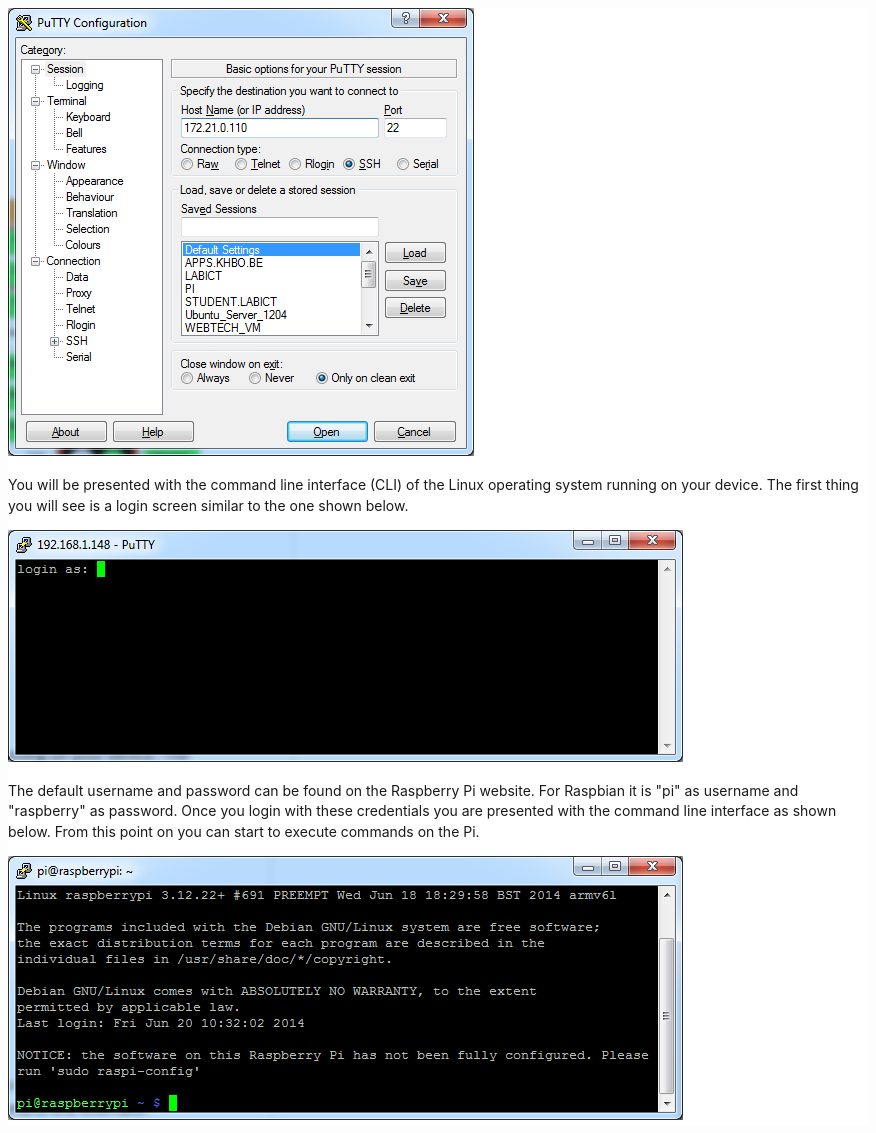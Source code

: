 ![Opening an SSH connection using Putty](img/putty.png)

You will be presented with the command line interface (CLI) of the Linux operating system running on your device. The first thing you will see is a login screen similar to the one shown below.

![The login screen of the Raspbian distribution running on the Pi](img/cli_login.png)

The default username and password can be found on the Raspberry Pi website. For Raspbian it is "pi" as username and "raspberry" as password. Once you login with these credentials you are presented with the command line interface as shown below. From this point on you can start to execute commands on the Pi.

![The command line interface after logging in](img/cli_after_login.png)

